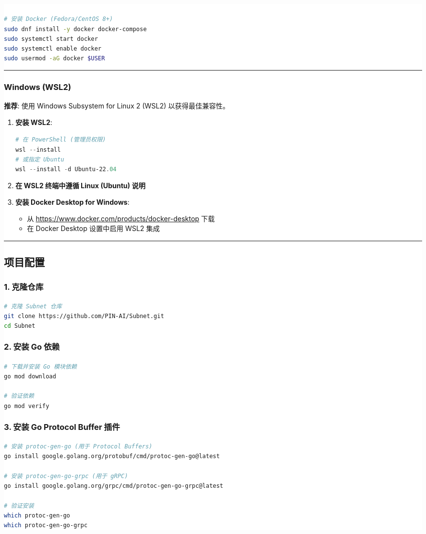 ```bash

# 安装 Docker (Fedora/CentOS 8+)
sudo dnf install -y docker docker-compose
sudo systemctl start docker
sudo systemctl enable docker
sudo usermod -aG docker $USER
```

---

### Windows (WSL2)

**推荐**: 使用 Windows Subsystem for Linux 2 (WSL2) 以获得最佳兼容性。

1. **安装 WSL2**:
   ```powershell
   # 在 PowerShell (管理员权限)
   wsl --install
   # 或指定 Ubuntu
   wsl --install -d Ubuntu-22.04
   ```

2. **在 WSL2 终端中遵循 Linux (Ubuntu) 说明**

3. **安装 Docker Desktop for Windows**:
   - 从 https://www.docker.com/products/docker-desktop 下载
   - 在 Docker Desktop 设置中启用 WSL2 集成

---

## 项目配置

### 1. 克隆仓库

```bash
# 克隆 Subnet 仓库
git clone https://github.com/PIN-AI/Subnet.git
cd Subnet
```

### 2. 安装 Go 依赖

```bash
# 下载并安装 Go 模块依赖
go mod download

# 验证依赖
go mod verify
```

### 3. 安装 Go Protocol Buffer 插件

```bash
# 安装 protoc-gen-go (用于 Protocol Buffers)
go install google.golang.org/protobuf/cmd/protoc-gen-go@latest

# 安装 protoc-gen-go-grpc (用于 gRPC)
go install google.golang.org/grpc/cmd/protoc-gen-go-grpc@latest

# 验证安装
which protoc-gen-go
which protoc-gen-go-grpc
```
